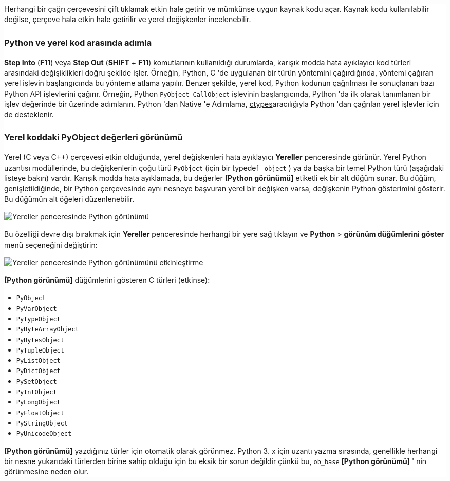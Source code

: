 Herhangi bir çağrı çerçevesini çift tıklamak etkin hale getirir ve mümkünse uygun kaynak kodu açar. Kaynak kodu kullanılabilir değilse, çerçeve hala etkin hale getirilir ve yerel değişkenler incelenebilir.

### <a name="step-between-python-and-native-code"></a>Python ve yerel kod arasında adımla

**Step Into** (**F11**) veya **Step Out** (**SHIFT** + **F11**) komutlarının kullanıldığı durumlarda, karışık modda hata ayıklayıcı kod türleri arasındaki değişiklikleri doğru şekilde işler. Örneğin, Python, C 'de uygulanan bir türün yöntemini çağırdığında, yöntemi çağıran yerel işlevin başlangıcında bu yönteme atlama yapılır. Benzer şekilde, yerel kod, Python kodunun çağrılması ile sonuçlanan bazı Python API işlevlerini çağırır. Örneğin, Python `PyObject_CallObject` işlevinin başlangıcında, Python 'da ilk olarak tanımlanan bir işlev değerinde bir üzerinde adımlanın. Python 'dan Native 'e Adımlama, [ctypes](https://docs.python.org/3/library/ctypes.html)aracılığıyla Python 'dan çağrılan yerel işlevler için de desteklenir.

### <a name="pyobject-values-view-in-native-code"></a>Yerel koddaki PyObject değerleri görünümü

Yerel (C veya C++) çerçevesi etkin olduğunda, yerel değişkenleri hata ayıklayıcı **Yereller** penceresinde görünür. Yerel Python uzantısı modüllerinde, bu değişkenlerin çoğu türü `PyObject` (için bir typedef `_object` ) ya da başka bir temel Python türü (aşağıdaki listeye bakın) vardır. Karışık modda hata ayıklamada, bu değerler **[Python görünümü]** etiketli ek bir alt düğüm sunar. Bu düğüm, genişletildiğinde, bir Python çerçevesinde aynı nesneye başvuran yerel bir değişken varsa, değişkenin Python gösterimini gösterir. Bu düğümün alt öğeleri düzenlenebilir.

![Yereller penceresinde Python görünümü](media/mixed-mode-debugging-python-view.png)

Bu özelliği devre dışı bırakmak için **Yereller** penceresinde herhangi bir yere sağ tıklayın ve **Python**  >  **görünüm düğümlerini göster** menü seçeneğini değiştirin:

![Yereller penceresinde Python görünümünü etkinleştirme](media/mixed-mode-debugging-enable-python-view.png)

**[Python görünümü]** düğümlerini gösteren C türleri (etkinse):

- `PyObject`
- `PyVarObject`
- `PyTypeObject`
- `PyByteArrayObject`
- `PyBytesObject`
- `PyTupleObject`
- `PyListObject`
- `PyDictObject`
- `PySetObject`
- `PyIntObject`
- `PyLongObject`
- `PyFloatObject`
- `PyStringObject`
- `PyUnicodeObject`

**[Python görünümü]** yazdığınız türler için otomatik olarak görünmez. Python 3. x için uzantı yazma sırasında, genellikle herhangi bir nesne yukarıdaki türlerden birine sahip olduğu için bu eksik bir sorun değildir çünkü bu, `ob_base` **[Python görünümü]** ' nin görünmesine neden olur.
